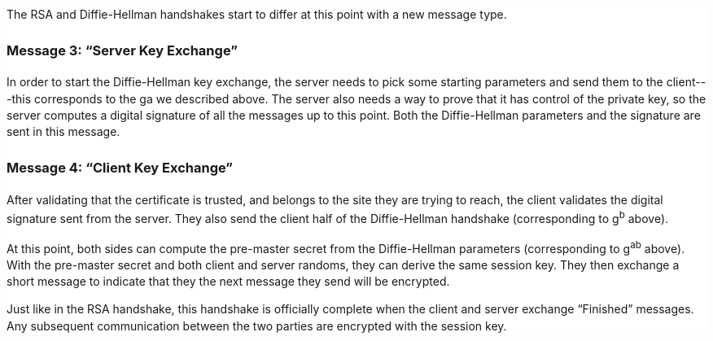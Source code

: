 The RSA and Diffie-Hellman handshakes start to differ at this point with a new message type.

### Message 3: “Server Key Exchange”

In order to start the Diffie-Hellman key exchange, the server needs to pick some starting parameters and send them to the client---this corresponds to the ga we described above. The server also needs a way to prove that it has control of the private key, so the server computes a digital signature of all the messages up to this point. Both the Diffie-Hellman parameters and the signature are sent in this message.

### Message 4: “Client Key Exchange”

After validating that the certificate is trusted, and belongs to the site they are trying to reach, the client validates the digital signature sent from the server. They also send the client half of the Diffie-Hellman handshake (corresponding to g<sup>b</sup> above).

At this point, both sides can compute the pre-master secret from the Diffie-Hellman parameters (corresponding to g<sup>ab</sup> above). With the pre-master secret and both client and server randoms, they can derive the same session key. They then exchange a short message to indicate that they the next message they send will be encrypted.

Just like in the RSA handshake, this handshake is officially complete when the client and server exchange “Finished” messages. Any subsequent communication between the two parties are encrypted with the session key.
